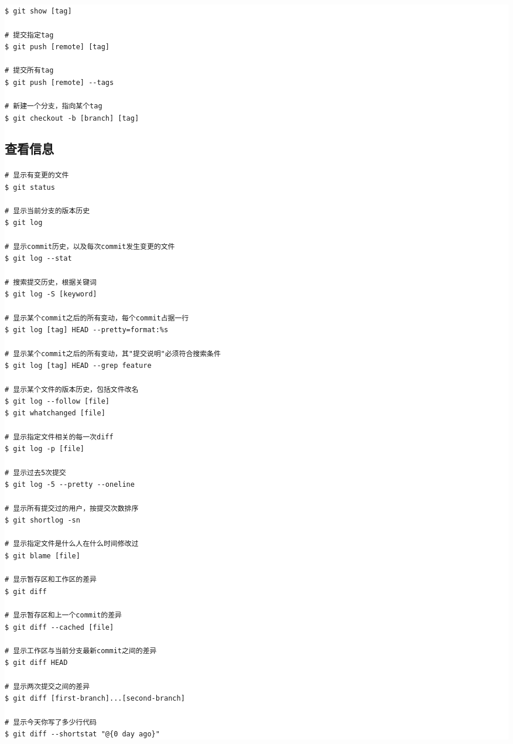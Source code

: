 ```properties
$ git show [tag]

# 提交指定tag
$ git push [remote] [tag]

# 提交所有tag
$ git push [remote] --tags

# 新建一个分支，指向某个tag
$ git checkout -b [branch] [tag]
```

## 查看信息

```properties
# 显示有变更的文件
$ git status

# 显示当前分支的版本历史
$ git log

# 显示commit历史，以及每次commit发生变更的文件
$ git log --stat

# 搜索提交历史，根据关键词
$ git log -S [keyword]

# 显示某个commit之后的所有变动，每个commit占据一行
$ git log [tag] HEAD --pretty=format:%s

# 显示某个commit之后的所有变动，其"提交说明"必须符合搜索条件
$ git log [tag] HEAD --grep feature

# 显示某个文件的版本历史，包括文件改名
$ git log --follow [file]
$ git whatchanged [file]

# 显示指定文件相关的每一次diff
$ git log -p [file]

# 显示过去5次提交
$ git log -5 --pretty --oneline

# 显示所有提交过的用户，按提交次数排序
$ git shortlog -sn

# 显示指定文件是什么人在什么时间修改过
$ git blame [file]

# 显示暂存区和工作区的差异
$ git diff

# 显示暂存区和上一个commit的差异
$ git diff --cached [file]

# 显示工作区与当前分支最新commit之间的差异
$ git diff HEAD

# 显示两次提交之间的差异
$ git diff [first-branch]...[second-branch]

# 显示今天你写了多少行代码
$ git diff --shortstat "@{0 day ago}"
```